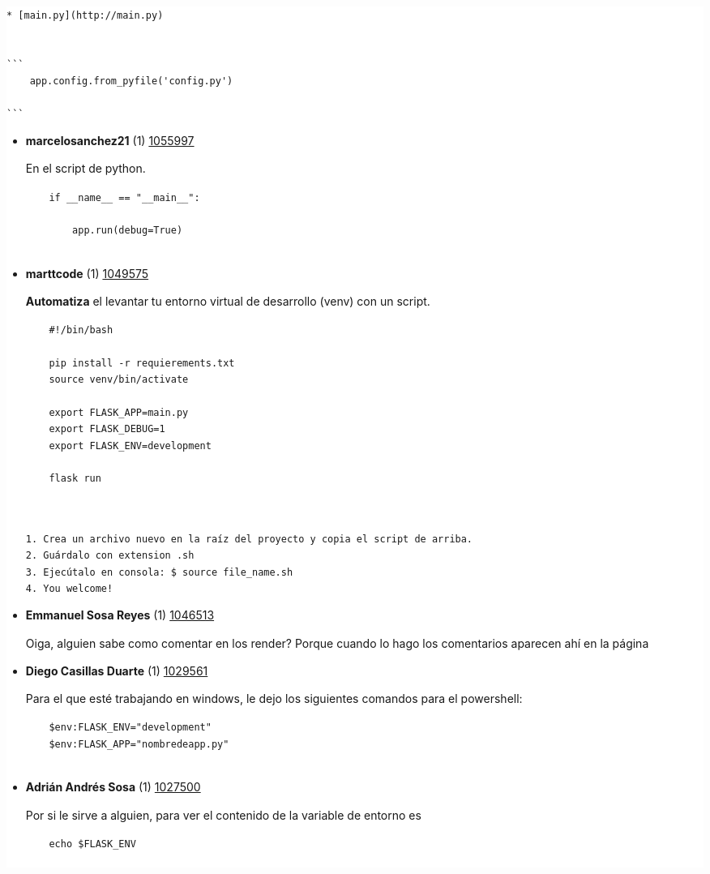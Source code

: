 	* [main.py](http://main.py)
	
	
	``` 
	    app.config.from_pyfile('config.py')
	    
	```

* **marcelosanchez21** (1) [1055997](https://platzi.com/comentario/1055997/) 

	En el script de python.
	``` 
	    if __name__ == "__main__":
	        
	        app.run(debug=True)
	    
	```

* **marttcode** (1) [1049575](https://platzi.com/comentario/1049575/) 

	**Automatiza** el levantar tu entorno virtual de desarrollo (venv) con un script.
	``` 
	    #!/bin/bash
	    
	    pip install -r requierements.txt
	    source venv/bin/activate
	    
	    export FLASK_APP=main.py
	    export FLASK_DEBUG=1
	    export FLASK_ENV=development
	    
	    flask run
	    
	    
	```
	
	  1. Crea un archivo nuevo en la raíz del proyecto y copia el script de arriba.
	  2. Guárdalo con extension .sh
	  3. Ejecútalo en consola: $ source file_name.sh
	  4. You welcome!
	
	

* **Emmanuel Sosa Reyes** (1) [1046513](https://platzi.com/comentario/1046513/) 

	Oiga, alguien sabe como comentar en los render? Porque cuando lo hago los comentarios aparecen ahí en la página

* **Diego Casillas Duarte** (1) [1029561](https://platzi.com/comentario/1029561/) 

	Para el que esté trabajando en windows, le dejo los siguientes comandos para el powershell:
	``` 
	    $env:FLASK_ENV="development"
	    $env:FLASK_APP="nombredeapp.py"
	    
	```

* **Adrián Andrés Sosa** (1) [1027500](https://platzi.com/comentario/1027500/) 

	Por si le sirve a alguien, para ver el contenido de la variable de entorno es
	``` 
	    echo $FLASK_ENV
	    